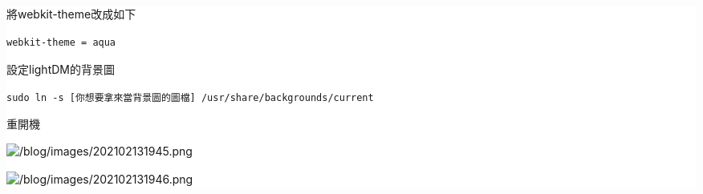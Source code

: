 將webkit-theme改成如下
```
webkit-theme = aqua
```

設定lightDM的背景圖
```
sudo ln -s [你想要拿來當背景圖的圖檔] /usr/share/backgrounds/current
```

重開機

![/blog/images/202102131945.png](/blog/images/202102131945.png)

![/blog/images/202102131946.png](/blog/images/202102131946.png)